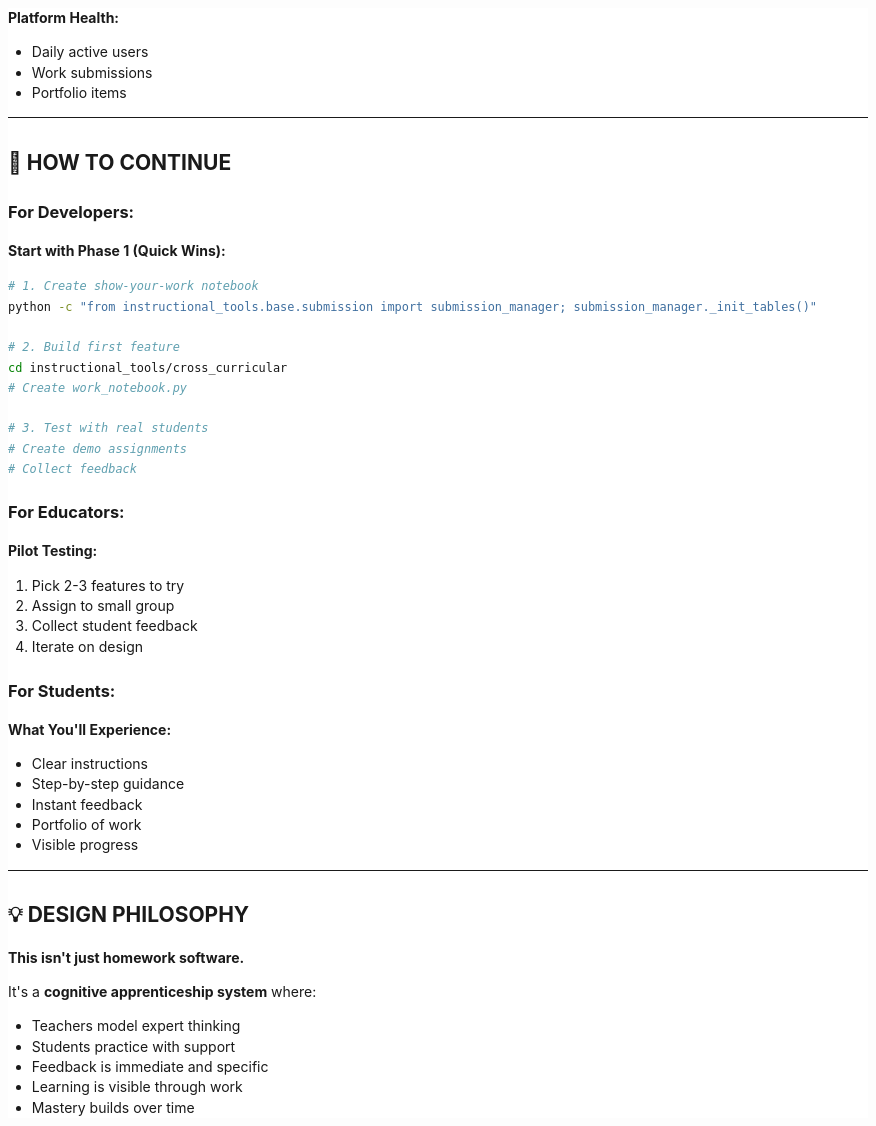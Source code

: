 **Platform Health:**
- Daily active users
- Work submissions
- Portfolio items

---

## 🚀 HOW TO CONTINUE

### For Developers:

**Start with Phase 1 (Quick Wins):**

```bash
# 1. Create show-your-work notebook
python -c "from instructional_tools.base.submission import submission_manager; submission_manager._init_tables()"

# 2. Build first feature
cd instructional_tools/cross_curricular
# Create work_notebook.py

# 3. Test with real students
# Create demo assignments
# Collect feedback
```

### For Educators:

**Pilot Testing:**
1. Pick 2-3 features to try
2. Assign to small group
3. Collect student feedback
4. Iterate on design

### For Students:

**What You'll Experience:**
- Clear instructions
- Step-by-step guidance
- Instant feedback
- Portfolio of work
- Visible progress

---

## 💡 DESIGN PHILOSOPHY

**This isn't just homework software.**

It's a **cognitive apprenticeship system** where:
- Teachers model expert thinking
- Students practice with support
- Feedback is immediate and specific
- Learning is visible through work
- Mastery builds over time
